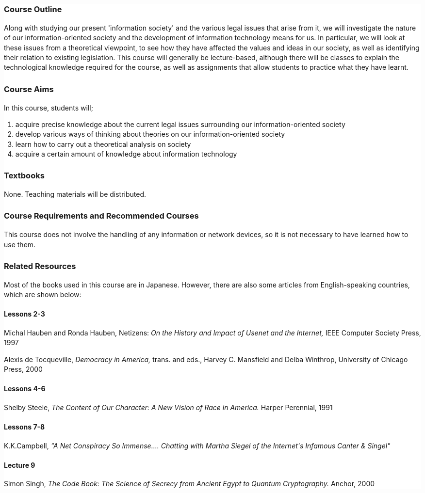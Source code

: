### Course Outline

Along with studying our present 'information society' and the various legal issues that arise from it, we will investigate the nature of our information-oriented society and the development of information technology means for us. In particular, we will look at these issues from a theoretical viewpoint, to see how they have affected the values and ideas in our society, as well as identifying their relation to existing legislation. This course will generally be lecture-based, although there will be classes to explain the technological knowledge required for the course, as well as assignments that allow students to practice what they have learnt.

### Course Aims

In this course, students will;

1. acquire precise knowledge about the current legal issues surrounding our information-oriented society
2. develop various ways of thinking about theories on our information-oriented society
3. learn how to carry out a theoretical analysis on society
4. acquire a certain amount of knowledge about information technology

### Textbooks

None. Teaching materials will be distributed.

### Course Requirements and Recommended Courses

This course does not involve the handling of any information or network devices, so it is not necessary to have learned how to use them.

### Related Resources

Most of the books used in this course are in Japanese. However, there are also some articles from English-speaking countries, which are shown below:

#### Lessons 2-3

Michal Hauben and Ronda Hauben, Netizens: <cite>On the History and Impact of Usenet and the Internet,</cite> IEEE Computer Society Press, 1997

Alexis de Tocqueville, <cite>Democracy in America,</cite> trans. and eds., Harvey C. Mansfield and Delba Winthrop, University of Chicago Press, 2000

#### Lessons 4-6

Shelby Steele, <cite>The Content of Our Character: A New Vision of Race in America.</cite> Harper Perennial, 1991

#### Lessons 7-8

K.K.Campbell, <cite>"A Net Conspiracy So Immense.... Chatting with Martha Siegel of the Internet's Infamous Canter & Singel"</cite>

#### Lecture 9

Simon Singh, <cite>The Code Book: The Science of Secrecy from Ancient Egypt to Quantum Cryptography.</cite> Anchor, 2000
